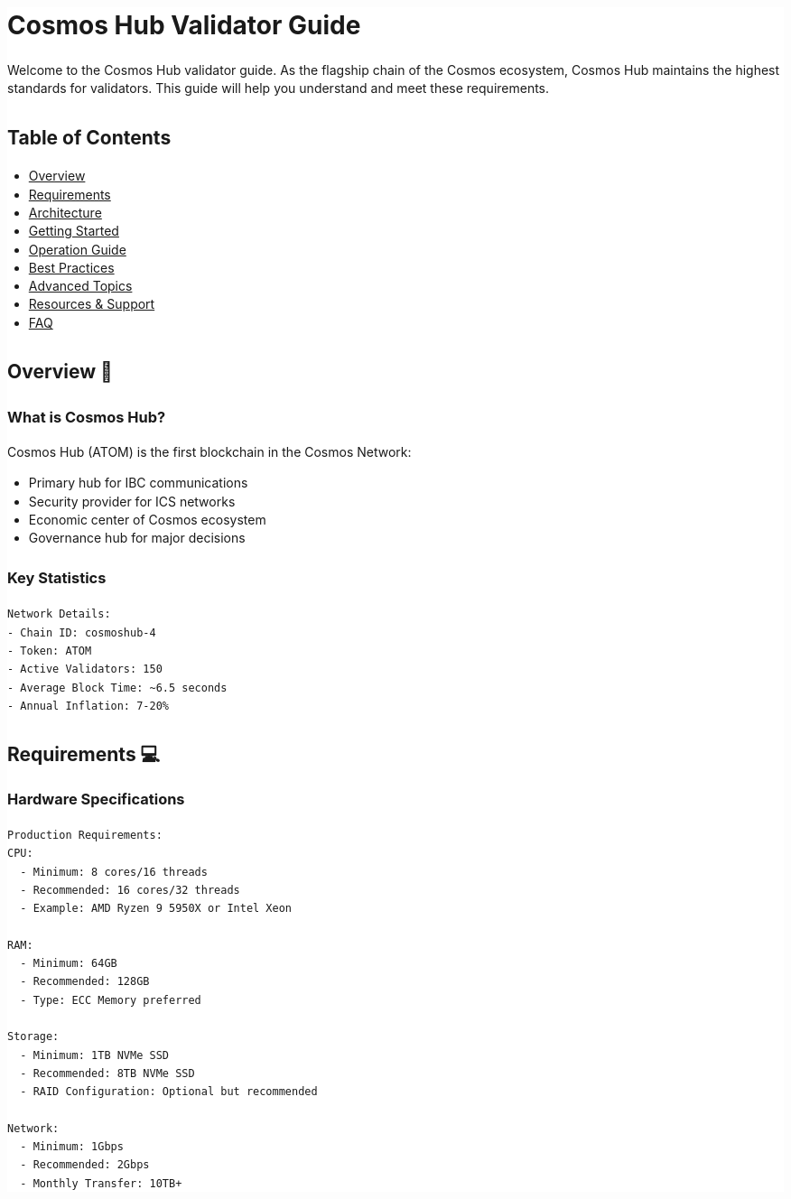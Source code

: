 # Cosmos Hub Validator Guide

Welcome to the Cosmos Hub validator guide. As the flagship chain of the Cosmos ecosystem, Cosmos Hub maintains the highest standards for validators. This guide will help you understand and meet these requirements.

## Table of Contents
- [Overview](#overview-🌟)
- [Requirements](#requirements-💻)
- [Architecture](#architecture-🏗️)
- [Getting Started](#getting-started-🚀)
- [Operation Guide](#operation-guide)
- [Best Practices](#best-practices-📚)
- [Advanced Topics](#advanced-topics-🔬)
- [Resources & Support](#resources--support-🤝)
- [FAQ](#faq-❓)

## Overview 🌟

### What is Cosmos Hub?
Cosmos Hub (ATOM) is the first blockchain in the Cosmos Network:
- Primary hub for IBC communications
- Security provider for ICS networks
- Economic center of Cosmos ecosystem
- Governance hub for major decisions

### Key Statistics
```
Network Details:
- Chain ID: cosmoshub-4
- Token: ATOM
- Active Validators: 150
- Average Block Time: ~6.5 seconds
- Annual Inflation: 7-20%
```

## Requirements 💻

### Hardware Specifications
```
Production Requirements:
CPU: 
  - Minimum: 8 cores/16 threads
  - Recommended: 16 cores/32 threads
  - Example: AMD Ryzen 9 5950X or Intel Xeon

RAM:
  - Minimum: 64GB
  - Recommended: 128GB
  - Type: ECC Memory preferred

Storage:
  - Minimum: 1TB NVMe SSD
  - Recommended: 8TB NVMe SSD
  - RAID Configuration: Optional but recommended

Network:
  - Minimum: 1Gbps
  - Recommended: 2Gbps
  - Monthly Transfer: 10TB+
```